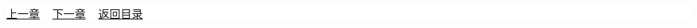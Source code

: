           
[上一章](https://github.com/xiaominghe2014/spider_book/blob/master/book/六道天书/第72章.md)&nbsp;&nbsp;&nbsp;&nbsp;[下一章](https://github.com/xiaominghe2014/spider_book/blob/master/book/六道天书/第74章.md)&nbsp;&nbsp;&nbsp;&nbsp;[返回目录](https://github.com/xiaominghe2014/spider_book/blob/master/book/六道天书/README.md)

